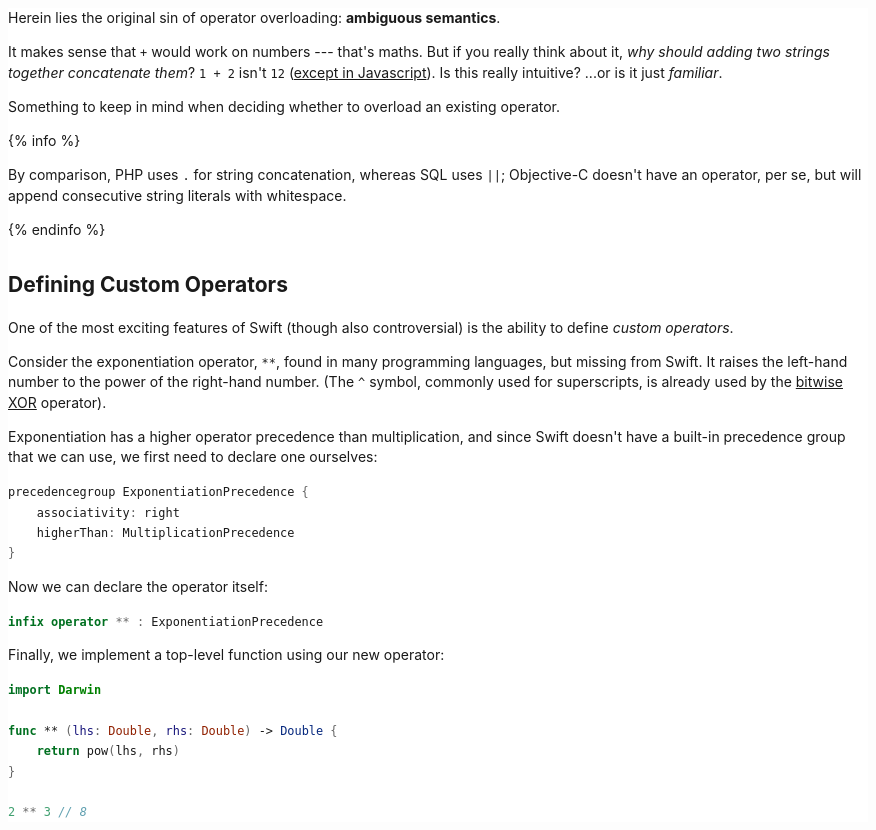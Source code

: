 Herein lies the original sin of operator overloading:
**ambiguous semantics**.

It makes sense that `+` would work on numbers --- that's maths.
But if you really think about it,
_why should adding two strings together concatenate them_?
`1 + 2` isn't `12`
([except in Javascript](https://www.destroyallsoftware.com/talks/wat)).
Is this really intuitive? ...or is it just _familiar_.

Something to keep in mind when deciding whether to overload an existing operator.

{% info %}

By comparison,
PHP uses `.` for string concatenation,
whereas SQL uses `||`;
Objective-C doesn't have an operator, per se,
but will append consecutive string literals with whitespace.

{% endinfo %}

## Defining Custom Operators

One of the most exciting features of Swift
(though also controversial)
is the ability to define <dfn>custom operators</dfn>.

Consider the exponentiation operator, `**`,
found in many programming languages,
but missing from Swift.
It raises the left-hand number to the power of the right-hand number.
(The `^` symbol, commonly used for superscripts,
is already used by the
[bitwise XOR](https://en.wikipedia.org/wiki/Bitwise_operation#XOR) operator).

Exponentiation has a higher operator precedence than multiplication,
and since Swift doesn't have a built-in precedence group that we can use,
we first need to declare one ourselves:

```swift
precedencegroup ExponentiationPrecedence {
    associativity: right
    higherThan: MultiplicationPrecedence
}
```

Now we can declare the operator itself:

```swift
infix operator ** : ExponentiationPrecedence
```

Finally,
we implement a top-level function using our new operator:

```swift
import Darwin

func ** (lhs: Double, rhs: Double) -> Double {
    return pow(lhs, rhs)
}

2 ** 3 // 8
```
